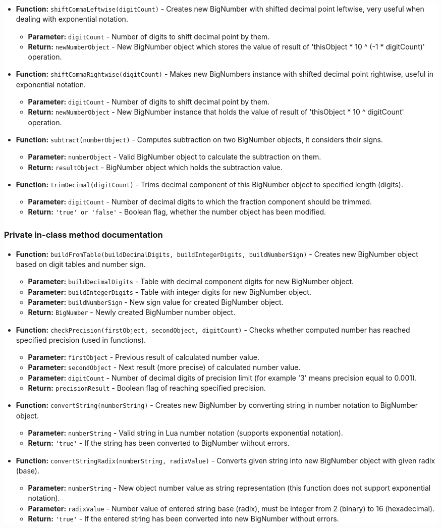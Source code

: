 * **Function:** `shiftCommaLeftwise(digitCount)` - Creates new BigNumber with shifted decimal point leftwise, very useful when dealing with exponential notation.

  * **Parameter:** `digitCount` - Number of digits to shift decimal point by them.
  * **Return:** `newNumberObject` - New BigNumber object which stores the value of result of 'thisObject * 10 ^ (-1 * digitCount)' operation.

* **Function:** `shiftCommaRightwise(digitCount)` - Makes new BigNumbers instance with shifted decimal point rightwise, useful in exponential notation.

  * **Parameter:** `digitCount` - Number of digits to shift decimal point by them.
  * **Return:** `newNumberObject` - New BigNumber instance that holds the value of result of 'thisObject * 10 ^ digitCount' operation.

* **Function:** `subtract(numberObject)` - Computes subtraction on two BigNumber objects, it considers their signs.

  * **Parameter:** `numberObject` - Valid BigNumber object to calculate the subtraction on them.
  * **Return:** `resultObject` - BigNumber object which holds the subtraction value.

* **Function:** `trimDecimal(digitCount)` - Trims decimal component of this BigNumber object to specified length (digits).

  * **Parameter:** `digitCount` - Number of decimal digits to which the fraction component should be trimmed.
  * **Return:** `'true' or 'false'` - Boolean flag, whether the number object has been modified.

### Private in-class method documentation

* **Function:** `buildFromTable(buildDecimalDigits, buildIntegerDigits, buildNumberSign)` - Creates new BigNumber object based on digit tables and number sign.

  * **Parameter:** `buildDecimalDigits` - Table with decimal component digits for new BigNumber object.
  * **Parameter:** `buildIntegerDigits` - Table with integer digits for new BigNumber object.
  * **Parameter:** `buildNumberSign` - New sign value for created BigNumber object.
  * **Return:** `BigNumber` - Newly created BigNumber number object.

* **Function:** `checkPrecision(firstObject, secondObject, digitCount)` - Checks whether computed number has reached specified precision (used in functions).

  * **Parameter:** `firstObject` - Previous result of calculated number value.
  * **Parameter:** `secondObject` - Next result (more precise) of calculated number value.
  * **Parameter:** `digitCount` - Number of decimal digits of precision limit (for example '3' means precision equal to 0.001).
  * **Return:** `precisionResult` - Boolean flag of reaching specified precision.

* **Function:** `convertString(numberString)` - Creates new BigNumber by converting string in number notation to BigNumber object.

  * **Parameter:** `numberString` - Valid string in Lua number notation (supports exponential notation).
  * **Return:** `'true'` - If the string has been converted to BigNumber without errors.

* **Function:** `convertStringRadix(numberString, radixValue)` - Converts given string into new BigNumber object with given radix (base).

  * **Parameter:** `numberString` - New object number value as string representation (this function does not support exponential notation).
  * **Parameter:** `radixValue` - Number value of entered string base (radix), must be integer from 2 (binary) to 16 (hexadecimal).
  * **Return:** `'true'` - If the entered string has been converted into new BigNumber without errors.
